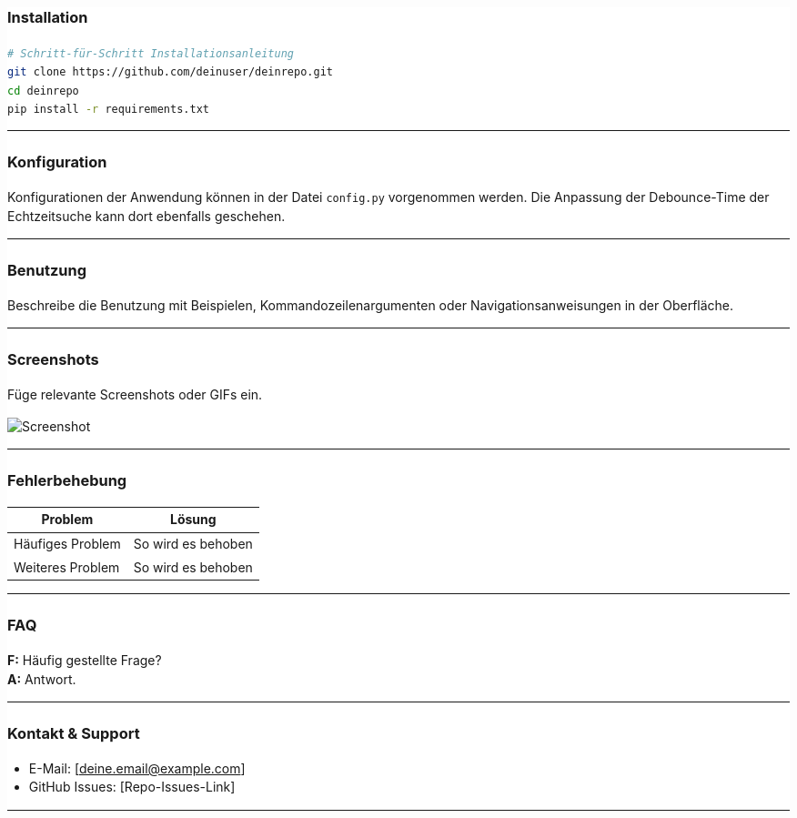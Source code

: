 ### Installation

```bash
# Schritt-für-Schritt Installationsanleitung
git clone https://github.com/deinuser/deinrepo.git
cd deinrepo
pip install -r requirements.txt
```

---

### Konfiguration

Konfigurationen der Anwendung können in der Datei ```config.py``` vorgenommen werden. Die Anpassung der Debounce-Time der Echtzeitsuche kann dort ebenfalls geschehen.

---

### Benutzung

Beschreibe die Benutzung mit Beispielen, Kommandozeilenargumenten oder Navigationsanweisungen in der Oberfläche.

---

### Screenshots

Füge relevante Screenshots oder GIFs ein.

![Screenshot](./screenshots/screen1.png)

---

### Fehlerbehebung

| Problem           | Lösung                    |
|-------------------|--------------------------|
| Häufiges Problem  | So wird es behoben        |
| Weiteres Problem  | So wird es behoben        |

---

### FAQ

**F:** Häufig gestellte Frage?  
**A:** Antwort.

---

### Kontakt & Support

- E-Mail: [deine.email@example.com]
- GitHub Issues: [Repo-Issues-Link]

---